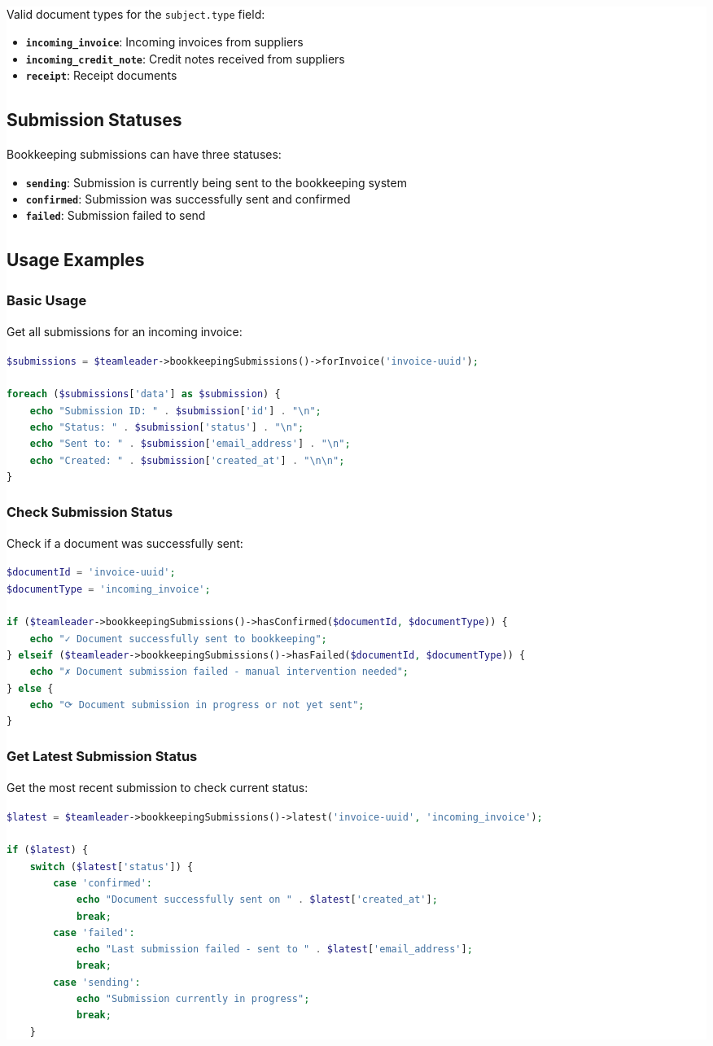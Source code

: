 Valid document types for the `subject.type` field:

- **`incoming_invoice`**: Incoming invoices from suppliers
- **`incoming_credit_note`**: Credit notes received from suppliers
- **`receipt`**: Receipt documents

## Submission Statuses

Bookkeeping submissions can have three statuses:

- **`sending`**: Submission is currently being sent to the bookkeeping system
- **`confirmed`**: Submission was successfully sent and confirmed
- **`failed`**: Submission failed to send

## Usage Examples

### Basic Usage

Get all submissions for an incoming invoice:

```php
$submissions = $teamleader->bookkeepingSubmissions()->forInvoice('invoice-uuid');

foreach ($submissions['data'] as $submission) {
    echo "Submission ID: " . $submission['id'] . "\n";
    echo "Status: " . $submission['status'] . "\n";
    echo "Sent to: " . $submission['email_address'] . "\n";
    echo "Created: " . $submission['created_at'] . "\n\n";
}
```

### Check Submission Status

Check if a document was successfully sent:

```php
$documentId = 'invoice-uuid';
$documentType = 'incoming_invoice';

if ($teamleader->bookkeepingSubmissions()->hasConfirmed($documentId, $documentType)) {
    echo "✓ Document successfully sent to bookkeeping";
} elseif ($teamleader->bookkeepingSubmissions()->hasFailed($documentId, $documentType)) {
    echo "✗ Document submission failed - manual intervention needed";
} else {
    echo "⟳ Document submission in progress or not yet sent";
}
```

### Get Latest Submission Status

Get the most recent submission to check current status:

```php
$latest = $teamleader->bookkeepingSubmissions()->latest('invoice-uuid', 'incoming_invoice');

if ($latest) {
    switch ($latest['status']) {
        case 'confirmed':
            echo "Document successfully sent on " . $latest['created_at'];
            break;
        case 'failed':
            echo "Last submission failed - sent to " . $latest['email_address'];
            break;
        case 'sending':
            echo "Submission currently in progress";
            break;
    }
```